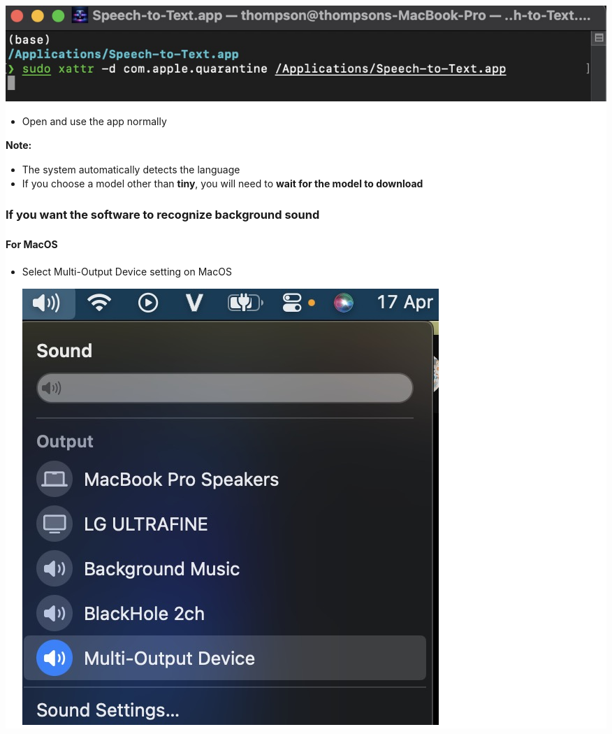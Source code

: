 ![Terminal Command](imgs/5.jpg)

- Open and use the app normally

**Note:**

- The system automatically detects the language
- If you choose a model other than **tiny**, you will need to **wait for the model to download**

### If you want the software to recognize background sound

#### For MacOS

- Select Multi-Output Device setting on MacOS

  ![Multi-Output Device Setting](imgs/6.jpg)
